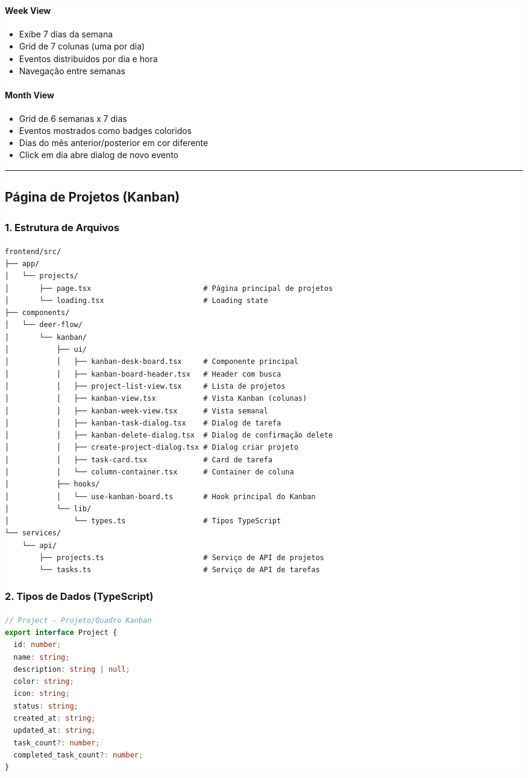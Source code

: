 #### Week View
- Exibe 7 dias da semana
- Grid de 7 colunas (uma por dia)
- Eventos distribuídos por dia e hora
- Navegação entre semanas

#### Month View
- Grid de 6 semanas x 7 dias
- Eventos mostrados como badges coloridos
- Dias do mês anterior/posterior em cor diferente
- Click em dia abre dialog de novo evento

---

## Página de Projetos (Kanban)

### 1. Estrutura de Arquivos

```
frontend/src/
├── app/
│   └── projects/
│       ├── page.tsx                          # Página principal de projetos
│       └── loading.tsx                       # Loading state
├── components/
│   └── deer-flow/
│       └── kanban/
│           ├── ui/
│           │   ├── kanban-desk-board.tsx     # Componente principal
│           │   ├── kanban-board-header.tsx   # Header com busca
│           │   ├── project-list-view.tsx     # Lista de projetos
│           │   ├── kanban-view.tsx           # Vista Kanban (colunas)
│           │   ├── kanban-week-view.tsx      # Vista semanal
│           │   ├── kanban-task-dialog.tsx    # Dialog de tarefa
│           │   ├── kanban-delete-dialog.tsx  # Dialog de confirmação delete
│           │   ├── create-project-dialog.tsx # Dialog criar projeto
│           │   ├── task-card.tsx             # Card de tarefa
│           │   └── column-container.tsx      # Container de coluna
│           ├── hooks/
│           │   └── use-kanban-board.ts       # Hook principal do Kanban
│           └── lib/
│               └── types.ts                  # Tipos TypeScript
└── services/
    └── api/
        ├── projects.ts                       # Serviço de API de projetos
        └── tasks.ts                          # Serviço de API de tarefas
```

### 2. Tipos de Dados (TypeScript)

```typescript
// Project - Projeto/Quadro Kanban
export interface Project {
  id: number;
  name: string;
  description: string | null;
  color: string;
  icon: string;
  status: string;
  created_at: string;
  updated_at: string;
  task_count?: number;
  completed_task_count?: number;
}
```